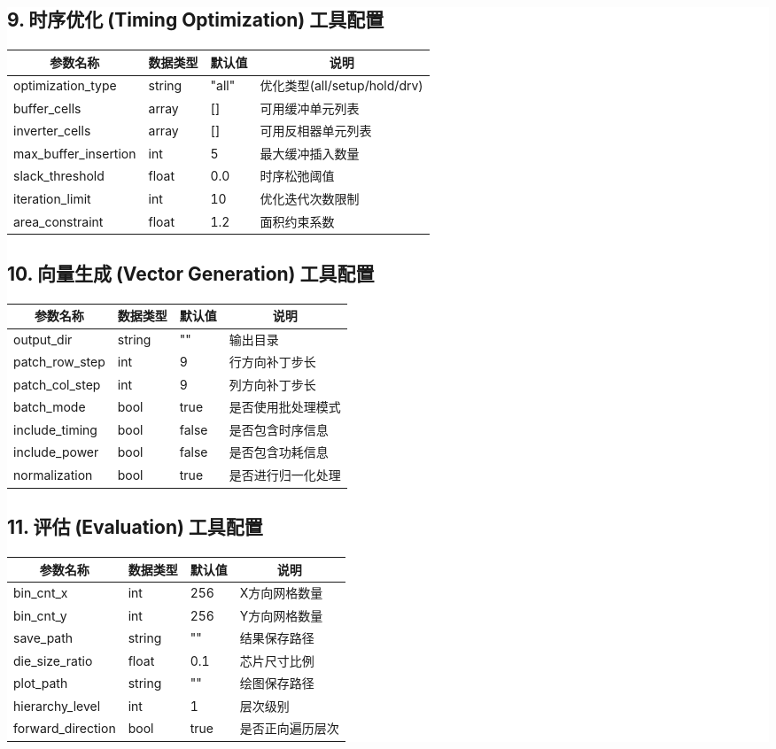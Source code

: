 ## 9. 时序优化 (Timing Optimization) 工具配置

| 参数名称 | 数据类型 | 默认值 | 说明 |
|---------|---------|--------|------|
| optimization_type | string | "all" | 优化类型(all/setup/hold/drv) |
| buffer_cells | array | [] | 可用缓冲单元列表 |
| inverter_cells | array | [] | 可用反相器单元列表 |
| max_buffer_insertion | int | 5 | 最大缓冲插入数量 |
| slack_threshold | float | 0.0 | 时序松弛阈值 |
| iteration_limit | int | 10 | 优化迭代次数限制 |
| area_constraint | float | 1.2 | 面积约束系数 |

## 10. 向量生成 (Vector Generation) 工具配置

| 参数名称 | 数据类型 | 默认值 | 说明 |
|---------|---------|--------|------|
| output_dir | string | "" | 输出目录 |
| patch_row_step | int | 9 | 行方向补丁步长 |
| patch_col_step | int | 9 | 列方向补丁步长 |
| batch_mode | bool | true | 是否使用批处理模式 |
| include_timing | bool | false | 是否包含时序信息 |
| include_power | bool | false | 是否包含功耗信息 |
| normalization | bool | true | 是否进行归一化处理 |

## 11. 评估 (Evaluation) 工具配置

| 参数名称 | 数据类型 | 默认值 | 说明 |
|---------|---------|--------|------|
| bin_cnt_x | int | 256 | X方向网格数量 |
| bin_cnt_y | int | 256 | Y方向网格数量 |
| save_path | string | "" | 结果保存路径 |
| die_size_ratio | float | 0.1 | 芯片尺寸比例 |
| plot_path | string | "" | 绘图保存路径 |
| hierarchy_level | int | 1 | 层次级别 |
| forward_direction | bool | true | 是否正向遍历层次 |
